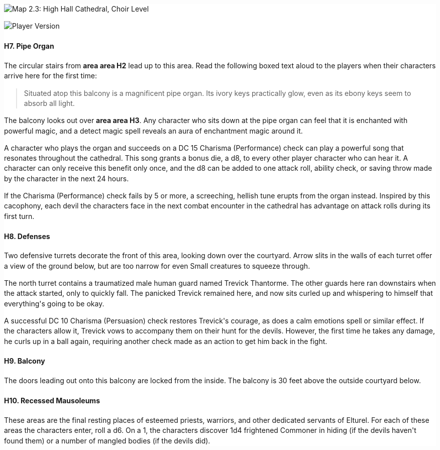 <wc-gallery>

![Map 2.3: High Hall Cathedral, Choir Level](adventure/BGDIA/034-rkhyf-map-2-3.jpg)

![Player Version](adventure/BGDIA/035-7vpmr-map-2-3-player.jpg)

</wc-gallery>

#### H7. Pipe Organ

The circular stairs from **area area H2** lead up to this area. Read the following boxed text aloud to the players when their characters arrive here for the first time:

> Situated atop this balcony is a magnificent pipe organ. Its ivory keys practically glow, even as its ebony keys seem to absorb all light.

The balcony looks out over **area area H3**. Any character who sits down at the pipe organ can feel that it is enchanted with powerful magic, and a <wc-fetch type="spell">detect magic</wc-fetch> spell reveals an aura of enchantment magic around it.

A character who plays the organ and succeeds on a DC 15 Charisma (<wc-fetch type="skill">Performance</wc-fetch>) check can play a powerful song that resonates throughout the cathedral. This song grants a bonus die, a <wc-roll>d8</wc-roll>, to every other player character who can hear it. A character can only receive this benefit only once, and the <wc-roll>d8</wc-roll> can be added to one attack roll, ability check, or saving throw made by the character in the next 24 hours.

If the Charisma (<wc-fetch type="skill">Performance</wc-fetch>) check fails by 5 or more, a screeching, hellish tune erupts from the organ instead. Inspired by this cacophony, each devil the characters face in the next combat encounter in the cathedral has advantage on attack rolls during its first turn.

#### H8. Defenses

Two defensive turrets decorate the front of this area, looking down over the courtyard. Arrow slits in the walls of each turret offer a view of the ground below, but are too narrow for even Small creatures to squeeze through.

The north turret contains a traumatized male human guard named Trevick Thantorme. The other guards here ran downstairs when the attack started, only to quickly fall. The panicked Trevick remained here, and now sits curled up and whispering to himself that everything's going to be okay.

A successful DC 10 Charisma (<wc-fetch type="skill">Persuasion</wc-fetch>) check restores Trevick's courage, as does a <wc-fetch type="spell">calm emotions</wc-fetch> spell or similar effect. If the characters allow it, Trevick vows to accompany them on their hunt for the devils. However, the first time he takes any damage, he curls up in a ball again, requiring another check made as an action to get him back in the fight.

#### H9. Balcony

The doors leading out onto this balcony are locked from the inside. The balcony is 30 feet above the outside courtyard below.

#### H10. Recessed Mausoleums

These areas are the final resting places of esteemed priests, warriors, and other dedicated servants of Elturel. For each of these areas the characters enter, roll a <wc-roll>d6</wc-roll>. On a 1, the characters discover <wc-roll>1d4</wc-roll> <wc-fetch type="condition">frightened</wc-fetch> Commoner in hiding (if the devils haven't found them) or a number of mangled bodies (if the devils did).
